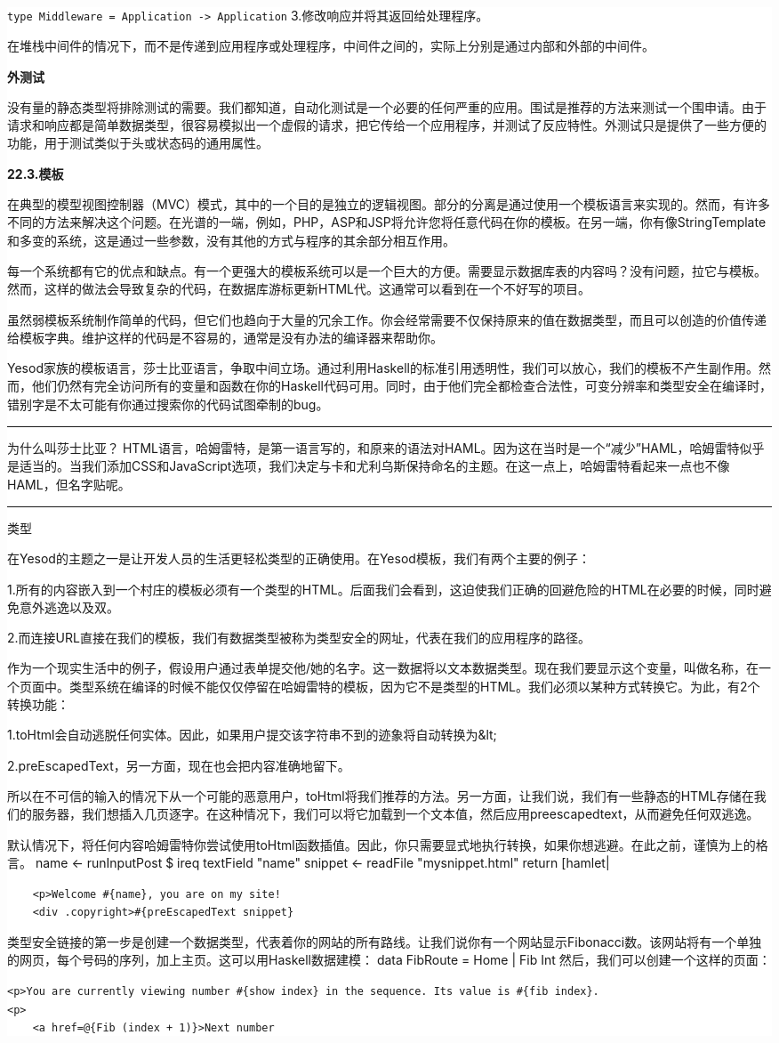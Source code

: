 ```type Middleware = Application -> Application```
3.修改响应并将其返回给处理程序。

在堆栈中间件的情况下，而不是传递到应用程序或处理程序，中间件之间的，实际上分别是通过内部和外部的中间件。

**外测试**

没有量的静态类型将排除测试的需要。我们都知道，自动化测试是一个必要的任何严重的应用。围试是推荐的方法来测试一个围申请。由于请求和响应都是简单数据类型，很容易模拟出一个虚假的请求，把它传给一个应用程序，并测试了反应特性。外测试只是提供了一些方便的功能，用于测试类似于头或状态码的通用属性。

**22.3.模板**

在典型的模型视图控制器（MVC）模式，其中的一个目的是独立的逻辑视图。部分的分离是通过使用一个模板语言来实现的。然而，有许多不同的方法来解决这个问题。在光谱的一端，例如，PHP，ASP和JSP将允许您将任意代码在你的模板。在另一端，你有像StringTemplate和多变的系统，这是通过一些参数，没有其他的方式与程序的其余部分相互作用。

每一个系统都有它的优点和缺点。有一个更强大的模板系统可以是一个巨大的方便。需要显示数据库表的内容吗？没有问题，拉它与模板。然而，这样的做法会导致复杂的代码，在数据库游标更新HTML代。这通常可以看到在一个不好写的项目。

虽然弱模板系统制作简单的代码，但它们也趋向于大量的冗余工作。你会经常需要不仅保持原来的值在数据类型，而且可以创造的价值传递给模板字典。维护这样的代码是不容易的，通常是没有办法的编译器来帮助你。

Yesod家族的模板语言，莎士比亚语言，争取中间立场。通过利用Haskell的标准引用透明性，我们可以放心，我们的模板不产生副作用。然而，他们仍然有完全访问所有的变量和函数在你的Haskell代码可用。同时，由于他们完全都检查合法性，可变分辨率和类型安全在编译时，错别字是不太可能有你通过搜索你的代码试图牵制的bug。

----
为什么叫莎士比亚？
HTML语言，哈姆雷特，是第一语言写的，和原来的语法对HAML。因为这在当时是一个“减少”HAML，哈姆雷特似乎是适当的。当我们添加CSS和JavaScript选项，我们决定与卡和尤利乌斯保持命名的主题。在这一点上，哈姆雷特看起来一点也不像HAML，但名字贴呢。
***


类型

在Yesod的主题之一是让开发人员的生活更轻松类型的正确使用。在Yesod模板，我们有两个主要的例子：

1.所有的内容嵌入到一个村庄的模板必须有一个类型的HTML。后面我们会看到，这迫使我们正确的回避危险的HTML在必要的时候，同时避免意外逃逸以及双。

2.而连接URL直接在我们的模板，我们有数据类型被称为类型安全的网址，代表在我们的应用程序的路径。

作为一个现实生活中的例子，假设用户通过表单提交他/她的名字。这一数据将以文本数据类型。现在我们要显示这个变量，叫做名称，在一个页面中。类型系统在编译的时候不能仅仅停留在哈姆雷特的模板，因为它不是类型的HTML。我们必须以某种方式转换它。为此，有2个转换功能：

1.toHtml会自动逃脱任何实体。因此，如果用户提交该字符串<script src="http://example.com/evil.js" ></script>不到的迹象将自动转换为&amp;lt;

2.preEscapedText，另一方面，现在也会把内容准确地留下。

所以在不可信的输入的情况下从一个可能的恶意用户，toHtml将我们推荐的方法。另一方面，让我们说，我们有一些静态的HTML存储在我们的服务器，我们想插入几页逐字。在这种情况下，我们可以将它加载到一个文本值，然后应用preescapedtext，从而避免任何双逃逸。

默认情况下，将任何内容哈姆雷特你尝试使用toHtml函数插值。因此，你只需要显式地执行转换，如果你想逃避。在此之前，谨慎为上的格言。
name <- runInputPost $ ireq textField "name"
snippet <- readFile "mysnippet.html"
return [hamlet|
```
    <p>Welcome #{name}, you are on my site!
    <div .copyright>#{preEscapedText snippet}
```
类型安全链接的第一步是创建一个数据类型，代表着你的网站的所有路线。让我们说你有一个网站显示Fibonacci数。该网站将有一个单独的网页，每个号码的序列，加上主页。这可以用Haskell数据建模：
data FibRoute = Home | Fib Int
然后，我们可以创建一个这样的页面：
```
<p>You are currently viewing number #{show index} in the sequence. Its value is #{fib index}.
<p>
    <a href=@{Fib (index + 1)}>Next number